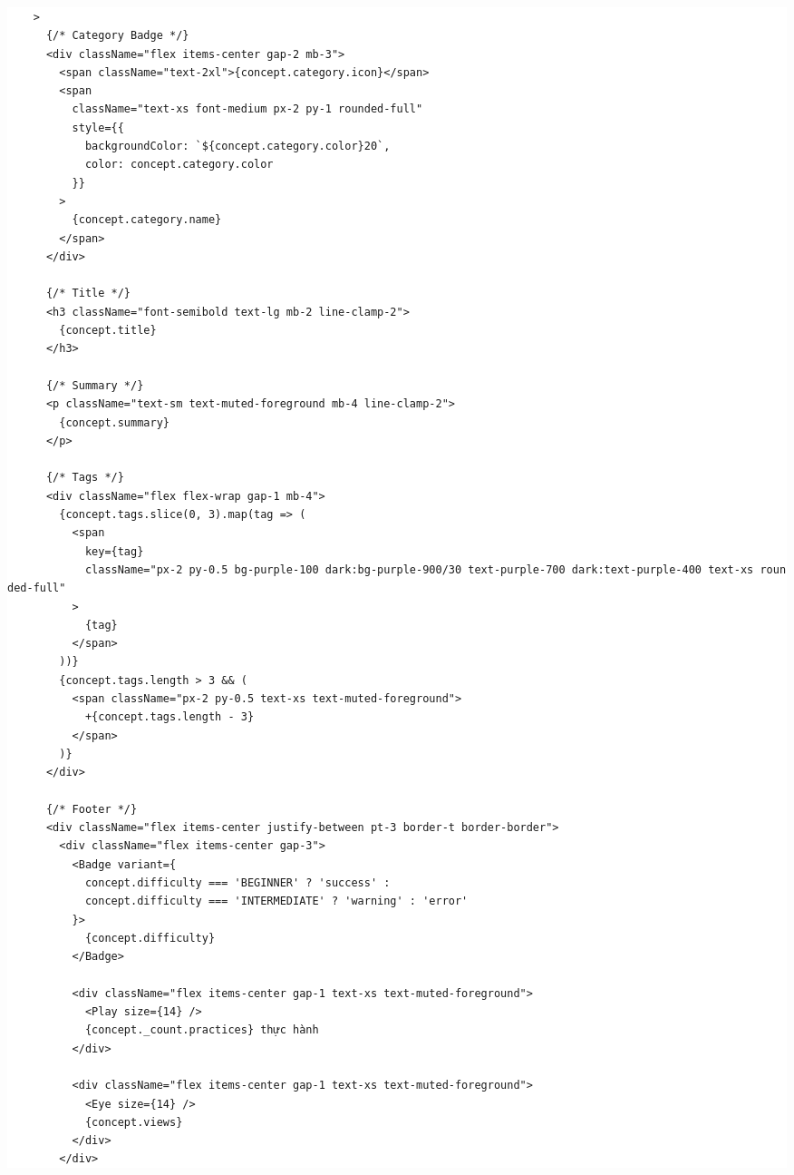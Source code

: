 ```tsx
    >
      {/* Category Badge */}
      <div className="flex items-center gap-2 mb-3">
        <span className="text-2xl">{concept.category.icon}</span>
        <span 
          className="text-xs font-medium px-2 py-1 rounded-full"
          style={{ 
            backgroundColor: `${concept.category.color}20`,
            color: concept.category.color 
          }}
        >
          {concept.category.name}
        </span>
      </div>

      {/* Title */}
      <h3 className="font-semibold text-lg mb-2 line-clamp-2">
        {concept.title}
      </h3>

      {/* Summary */}
      <p className="text-sm text-muted-foreground mb-4 line-clamp-2">
        {concept.summary}
      </p>

      {/* Tags */}
      <div className="flex flex-wrap gap-1 mb-4">
        {concept.tags.slice(0, 3).map(tag => (
          <span 
            key={tag}
            className="px-2 py-0.5 bg-purple-100 dark:bg-purple-900/30 text-purple-700 dark:text-purple-400 text-xs rounded-full"
          >
            {tag}
          </span>
        ))}
        {concept.tags.length > 3 && (
          <span className="px-2 py-0.5 text-xs text-muted-foreground">
            +{concept.tags.length - 3}
          </span>
        )}
      </div>

      {/* Footer */}
      <div className="flex items-center justify-between pt-3 border-t border-border">
        <div className="flex items-center gap-3">
          <Badge variant={
            concept.difficulty === 'BEGINNER' ? 'success' :
            concept.difficulty === 'INTERMEDIATE' ? 'warning' : 'error'
          }>
            {concept.difficulty}
          </Badge>
          
          <div className="flex items-center gap-1 text-xs text-muted-foreground">
            <Play size={14} />
            {concept._count.practices} thực hành
          </div>
          
          <div className="flex items-center gap-1 text-xs text-muted-foreground">
            <Eye size={14} />
            {concept.views}
          </div>
        </div>
```